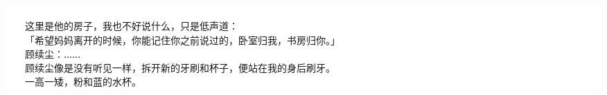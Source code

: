 <br>   
&emsp;&emsp;这里是他的房子，我也不好说什么，只是低声道：  
<br>   
&emsp;&emsp;「希望妈妈离开的时候，你能记住你之前说过的，卧室归我，书房归你。」  
<br>   
&emsp;&emsp;顾续尘：……  
<br>   
&emsp;&emsp;顾续尘像是没有听见一样，拆开新的牙刷和杯子，便站在我的身后刷牙。  
<br>   
&emsp;&emsp;一高一矮，粉和蓝的水杯。  
